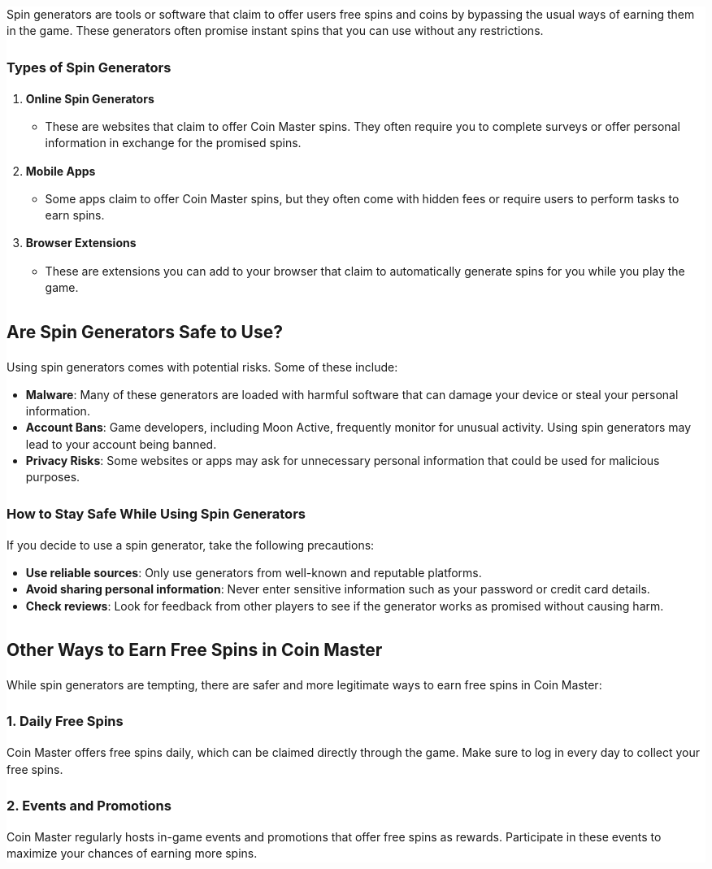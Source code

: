 Spin generators are tools or software that claim to offer users free spins and coins by bypassing the usual ways of earning them in the game. These generators often promise instant spins that you can use without any restrictions.

### Types of Spin Generators

1. **Online Spin Generators**
   - These are websites that claim to offer Coin Master spins. They often require you to complete surveys or offer personal information in exchange for the promised spins.

2. **Mobile Apps**
   - Some apps claim to offer Coin Master spins, but they often come with hidden fees or require users to perform tasks to earn spins.

3. **Browser Extensions**
   - These are extensions you can add to your browser that claim to automatically generate spins for you while you play the game.

## Are Spin Generators Safe to Use?

Using spin generators comes with potential risks. Some of these include:

- **Malware**: Many of these generators are loaded with harmful software that can damage your device or steal your personal information.
- **Account Bans**: Game developers, including Moon Active, frequently monitor for unusual activity. Using spin generators may lead to your account being banned.
- **Privacy Risks**: Some websites or apps may ask for unnecessary personal information that could be used for malicious purposes.

### How to Stay Safe While Using Spin Generators

If you decide to use a spin generator, take the following precautions:

- **Use reliable sources**: Only use generators from well-known and reputable platforms.
- **Avoid sharing personal information**: Never enter sensitive information such as your password or credit card details.
- **Check reviews**: Look for feedback from other players to see if the generator works as promised without causing harm.

## Other Ways to Earn Free Spins in Coin Master

While spin generators are tempting, there are safer and more legitimate ways to earn free spins in Coin Master:

### 1. Daily Free Spins

Coin Master offers free spins daily, which can be claimed directly through the game. Make sure to log in every day to collect your free spins.

### 2. Events and Promotions

Coin Master regularly hosts in-game events and promotions that offer free spins as rewards. Participate in these events to maximize your chances of earning more spins.
